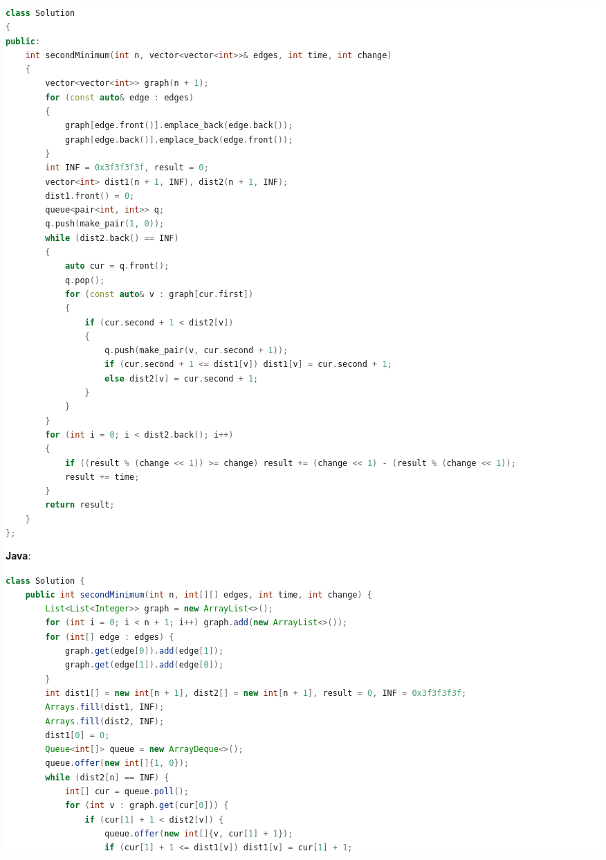 ```C++
class Solution 
{
public:
    int secondMinimum(int n, vector<vector<int>>& edges, int time, int change) 
    {
        vector<vector<int>> graph(n + 1);
        for (const auto& edge : edges) 
        {
            graph[edge.front()].emplace_back(edge.back());
            graph[edge.back()].emplace_back(edge.front());
        }
        int INF = 0x3f3f3f3f, result = 0;
        vector<int> dist1(n + 1, INF), dist2(n + 1, INF);
        dist1.front() = 0;
        queue<pair<int, int>> q;
        q.push(make_pair(1, 0));
        while (dist2.back() == INF) 
        {
            auto cur = q.front();
            q.pop();
            for (const auto& v : graph[cur.first])
            {
                if (cur.second + 1 < dist2[v]) 
                {
                    q.push(make_pair(v, cur.second + 1));
                    if (cur.second + 1 <= dist1[v]) dist1[v] = cur.second + 1;
                    else dist2[v] = cur.second + 1;
                }
            }
        }
        for (int i = 0; i < dist2.back(); i++) 
        {
            if ((result % (change << 1)) >= change) result += (change << 1) - (result % (change << 1));
            result += time;
        }
        return result;
    }
};
```

__Java__:

```Java
class Solution {
    public int secondMinimum(int n, int[][] edges, int time, int change) {
        List<List<Integer>> graph = new ArrayList<>();
        for (int i = 0; i < n + 1; i++) graph.add(new ArrayList<>());
        for (int[] edge : edges) {
            graph.get(edge[0]).add(edge[1]);
            graph.get(edge[1]).add(edge[0]);
        }
        int dist1[] = new int[n + 1], dist2[] = new int[n + 1], result = 0, INF = 0x3f3f3f3f;
        Arrays.fill(dist1, INF);
        Arrays.fill(dist2, INF);
        dist1[0] = 0;
        Queue<int[]> queue = new ArrayDeque<>();
        queue.offer(new int[]{1, 0});
        while (dist2[n] == INF) {
            int[] cur = queue.poll();
            for (int v : graph.get(cur[0])) {
                if (cur[1] + 1 < dist2[v]) {
                    queue.offer(new int[]{v, cur[1] + 1});
                    if (cur[1] + 1 <= dist1[v]) dist1[v] = cur[1] + 1;
```